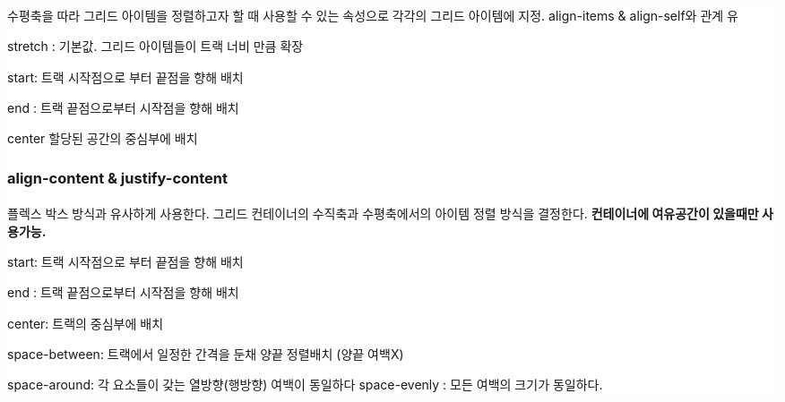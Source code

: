 수평축을 따라 그리드 아이템을 정렬하고자 할 때 사용할 수 있는 속성으로 각각의 그리드 아이템에 지정. align-items & align-self와 관계 유

stretch : 기본값. 그리드 아이템들이 트랙 너비 만큼 확장

start: 트랙 시작점으로 부터 끝점을 향해 배치

end : 트랙 끝점으로부터 시작점을 향해 배치

center 할당된 공간의 중심부에 배치

### align-content & justify-content

플렉스 박스 방식과 유사하게 사용한다. 그리드 컨테이너의 수직축과 수평축에서의 아이템 정렬 방식을 결정한다. **컨테이너에 여유공간이 있을때만 사용가능.**

start: 트랙 시작점으로 부터 끝점을 향해 배치

end : 트랙 끝점으로부터 시작점을 향해 배치

center: 트랙의 중심부에 배치

space-between: 트랙에서 일정한 간격을 둔채 양끝 정렬배치 (양끝 여백X)

space-around: 각 요소들이 갖는 열방향(행방향) 여백이 동일하다
space-evenly : 모든 여백의 크기가 동일하다.